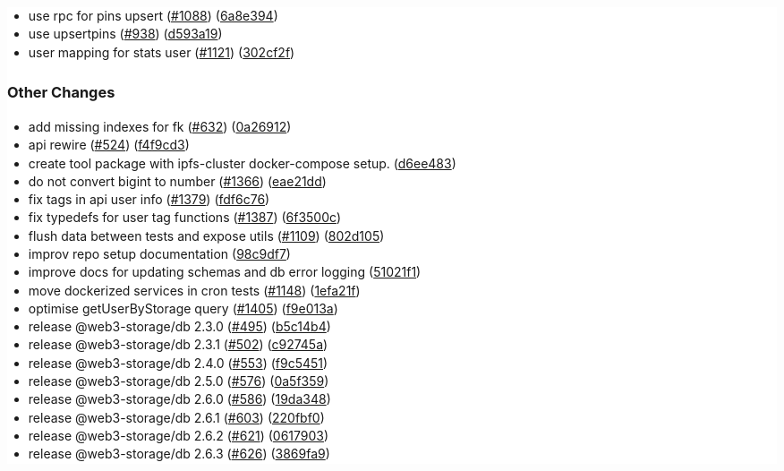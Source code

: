 * use rpc for pins upsert ([#1088](https://github.com/web3-storage/web3.storage/issues/1088)) ([6a8e394](https://github.com/web3-storage/web3.storage/commit/6a8e394af8a63315db91bed82c17e77c13fb9fc2))
* use upsertpins ([#938](https://github.com/web3-storage/web3.storage/issues/938)) ([d593a19](https://github.com/web3-storage/web3.storage/commit/d593a19a1c595b201ab27d62db23d2b6c4dc1bf2))
* user mapping for stats user ([#1121](https://github.com/web3-storage/web3.storage/issues/1121)) ([302cf2f](https://github.com/web3-storage/web3.storage/commit/302cf2f5f45a4c8499dafcd6bf3df8e77e386e90))


### Other Changes

* add missing indexes for fk ([#632](https://github.com/web3-storage/web3.storage/issues/632)) ([0a26912](https://github.com/web3-storage/web3.storage/commit/0a26912389508296f66e5efeb91952119b768748))
* api rewire ([#524](https://github.com/web3-storage/web3.storage/issues/524)) ([f4f9cd3](https://github.com/web3-storage/web3.storage/commit/f4f9cd39f0859b843067057af9bcdbf4f29063e9))
* create tool package with ipfs-cluster docker-compose setup. ([d6ee483](https://github.com/web3-storage/web3.storage/commit/d6ee4831237efcfc24e9fb8ee4c835533b16fbe7))
* do not convert bigint to number ([#1366](https://github.com/web3-storage/web3.storage/issues/1366)) ([eae21dd](https://github.com/web3-storage/web3.storage/commit/eae21dd7a19d7d1fd5601ebbdea34216b83cae0c))
* fix tags in api user info ([#1379](https://github.com/web3-storage/web3.storage/issues/1379)) ([fdf6c76](https://github.com/web3-storage/web3.storage/commit/fdf6c760ea41c6befb6308d651d1621e31572d37))
* fix typedefs for user tag functions ([#1387](https://github.com/web3-storage/web3.storage/issues/1387)) ([6f3500c](https://github.com/web3-storage/web3.storage/commit/6f3500cf93e22c37af09d12a0f5e1f5e68194286))
* flush data between tests and expose utils ([#1109](https://github.com/web3-storage/web3.storage/issues/1109)) ([802d105](https://github.com/web3-storage/web3.storage/commit/802d105d6c9eea714c114830955fd2d2e2542b85))
* improv repo setup documentation ([98c9df7](https://github.com/web3-storage/web3.storage/commit/98c9df7aae875f4db1dc9896ecd7b3b2388540c8))
* improve docs for updating schemas and db error logging  ([51021f1](https://github.com/web3-storage/web3.storage/commit/51021f11785914b7ae9fb43979b95be101ee8bf1))
* move dockerized services in cron tests ([#1148](https://github.com/web3-storage/web3.storage/issues/1148)) ([1efa21f](https://github.com/web3-storage/web3.storage/commit/1efa21f14a39b7c8a0125dba86302e2966c8ba2c))
* optimise getUserByStorage query ([#1405](https://github.com/web3-storage/web3.storage/issues/1405)) ([f9e013a](https://github.com/web3-storage/web3.storage/commit/f9e013a1c3d5e03f67c1b576b16daf295c324949))
* release @web3-storage/db 2.3.0 ([#495](https://github.com/web3-storage/web3.storage/issues/495)) ([b5c14b4](https://github.com/web3-storage/web3.storage/commit/b5c14b46752235bd610f1ad31a1f129e9f34f288))
* release @web3-storage/db 2.3.1 ([#502](https://github.com/web3-storage/web3.storage/issues/502)) ([c92745a](https://github.com/web3-storage/web3.storage/commit/c92745a7628e9ffd7253ec0c40bb3c1f420031b5))
* release @web3-storage/db 2.4.0 ([#553](https://github.com/web3-storage/web3.storage/issues/553)) ([f9c5451](https://github.com/web3-storage/web3.storage/commit/f9c5451c8fc02b453bcea8c091c1b592024ae7f2))
* release @web3-storage/db 2.5.0 ([#576](https://github.com/web3-storage/web3.storage/issues/576)) ([0a5f359](https://github.com/web3-storage/web3.storage/commit/0a5f35929ecc81ed799fd45b5adb51d0397423ce))
* release @web3-storage/db 2.6.0 ([#586](https://github.com/web3-storage/web3.storage/issues/586)) ([19da348](https://github.com/web3-storage/web3.storage/commit/19da3486be320cbeb91f319eadde13cce6425184))
* release @web3-storage/db 2.6.1 ([#603](https://github.com/web3-storage/web3.storage/issues/603)) ([220fbf0](https://github.com/web3-storage/web3.storage/commit/220fbf0dda83f6b1c3fb9d85a31be77fee2d25f7))
* release @web3-storage/db 2.6.2 ([#621](https://github.com/web3-storage/web3.storage/issues/621)) ([0617903](https://github.com/web3-storage/web3.storage/commit/061790388278b0ec2a11d7d51f45ebeb25e0a00c))
* release @web3-storage/db 2.6.3 ([#626](https://github.com/web3-storage/web3.storage/issues/626)) ([3869fa9](https://github.com/web3-storage/web3.storage/commit/3869fa97754eb7bb46bec75ea3a536ec12a77c83))
